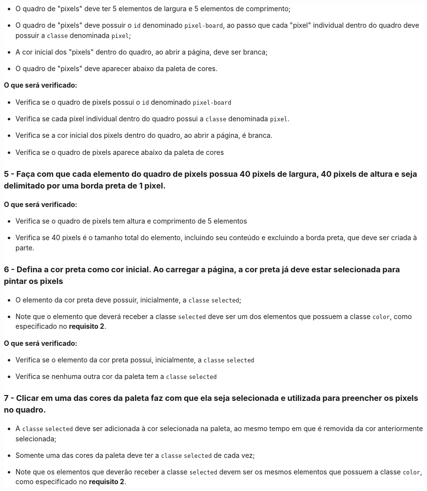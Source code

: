 -   O quadro de "pixels" deve ter 5 elementos de largura e 5 elementos de comprimento;
    
-   O quadro de "pixels" deve possuir o  `id`  denominado  `pixel-board`, ao passo que cada "pixel" individual dentro do quadro deve possuir a  `classe`  denominada  `pixel`;
    
-   A cor inicial dos "pixels" dentro do quadro, ao abrir a página, deve ser branca;
    
-   O quadro de "pixels" deve aparecer abaixo da paleta de cores.
    

**O que será verificado:**

-   Verifica se o quadro de pixels possui o  `id`  denominado  `pixel-board`
    
-   Verifica se cada pixel individual dentro do quadro possui a  `classe`  denominada  `pixel`.
    
-   Verifica se a cor inicial dos pixels dentro do quadro, ao abrir a página, é branca.
    
-   Verifica se o quadro de pixels aparece abaixo da paleta de cores
    

### 5 - Faça com que cada elemento do quadro de pixels possua 40 pixels de largura, 40 pixels de altura e seja delimitado por uma borda preta de 1 pixel.

**O que será verificado:**

-   Verifica se o quadro de pixels tem altura e comprimento de 5 elementos
    
-   Verifica se 40 pixels é o tamanho total do elemento, incluindo seu conteúdo e excluindo a borda preta, que deve ser criada à parte.
    

### 6 - Defina a cor preta como cor inicial. Ao carregar a página, a cor preta já deve estar selecionada para pintar os pixels

-   O elemento da cor preta deve possuir, inicialmente, a  `classe`  `selected`;
    
-   Note que o elemento que deverá receber a classe  `selected`  deve ser um dos elementos que possuem a classe  `color`, como especificado no  **requisito 2**.
    

**O que será verificado:**

-   Verifica se o elemento da cor preta possui, inicialmente, a  `classe`  `selected`
    
-   Verifica se nenhuma outra cor da paleta tem a  `classe`  `selected`
    

### 7 - Clicar em uma das cores da paleta faz com que ela seja selecionada e utilizada para preencher os pixels no quadro.

-   A  `classe`  `selected`  deve ser adicionada à cor selecionada na paleta, ao mesmo tempo em que é removida da cor anteriormente selecionada;
    
-   Somente uma das cores da paleta deve ter a  `classe`  `selected`  de cada vez;
    
-   Note que os elementos que deverão receber a classe  `selected`  devem ser os mesmos elementos que possuem a classe  `color`, como especificado no  **requisito 2**.
    